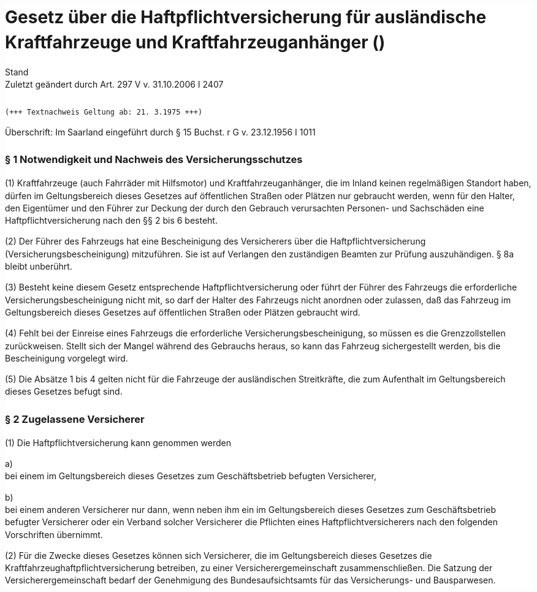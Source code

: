 Gesetz über die Haftpflichtversicherung für ausländische Kraftfahrzeuge und Kraftfahrzeuganhänger ()
====================================================================================================

Stand  
Zuletzt geändert durch Art. 297 V v. 31.10.2006 I 2407

### 

```
(+++ Textnachweis Geltung ab: 21. 3.1975 +++)
```

Überschrift: Im Saarland eingeführt durch § 15 Buchst. r G v. 23.12.1956 I 1011

### § 1 Notwendigkeit und Nachweis des Versicherungsschutzes

(1) Kraftfahrzeuge (auch Fahrräder mit Hilfsmotor) und Kraftfahrzeuganhänger, die im Inland keinen regelmäßigen Standort haben, dürfen im Geltungsbereich dieses Gesetzes auf öffentlichen Straßen oder Plätzen nur gebraucht werden, wenn für den Halter, den Eigentümer und den Führer zur Deckung der durch den Gebrauch verursachten Personen- und Sachschäden eine Haftpflichtversicherung nach den §§ 2 bis 6 besteht.

(2) Der Führer des Fahrzeugs hat eine Bescheinigung des Versicherers über die Haftpflichtversicherung (Versicherungsbescheinigung) mitzuführen. Sie ist auf Verlangen den zuständigen Beamten zur Prüfung auszuhändigen. § 8a bleibt unberührt.

(3) Besteht keine diesem Gesetz entsprechende Haftpflichtversicherung oder führt der Führer des Fahrzeugs die erforderliche Versicherungsbescheinigung nicht mit, so darf der Halter des Fahrzeugs nicht anordnen oder zulassen, daß das Fahrzeug im Geltungsbereich dieses Gesetzes auf öffentlichen Straßen oder Plätzen gebraucht wird.

(4) Fehlt bei der Einreise eines Fahrzeugs die erforderliche Versicherungsbescheinigung, so müssen es die Grenzzollstellen zurückweisen. Stellt sich der Mangel während des Gebrauchs heraus, so kann das Fahrzeug sichergestellt werden, bis die Bescheinigung vorgelegt wird.

(5) Die Absätze 1 bis 4 gelten nicht für die Fahrzeuge der ausländischen Streitkräfte, die zum Aufenthalt im Geltungsbereich dieses Gesetzes befugt sind.

### § 2 Zugelassene Versicherer

(1) Die Haftpflichtversicherung kann genommen werden

a)  
bei einem im Geltungsbereich dieses Gesetzes zum Geschäftsbetrieb befugten Versicherer,

b)  
bei einem anderen Versicherer nur dann, wenn neben ihm ein im Geltungsbereich dieses Gesetzes zum Geschäftsbetrieb befugter Versicherer oder ein Verband solcher Versicherer die Pflichten eines Haftpflichtversicherers nach den folgenden Vorschriften übernimmt.

(2) Für die Zwecke dieses Gesetzes können sich Versicherer, die im Geltungsbereich dieses Gesetzes die Kraftfahrzeughaftpflichtversicherung betreiben, zu einer Versicherergemeinschaft zusammenschließen. Die Satzung der Versicherergemeinschaft bedarf der Genehmigung des Bundesaufsichtsamts für das Versicherungs- und Bausparwesen.

